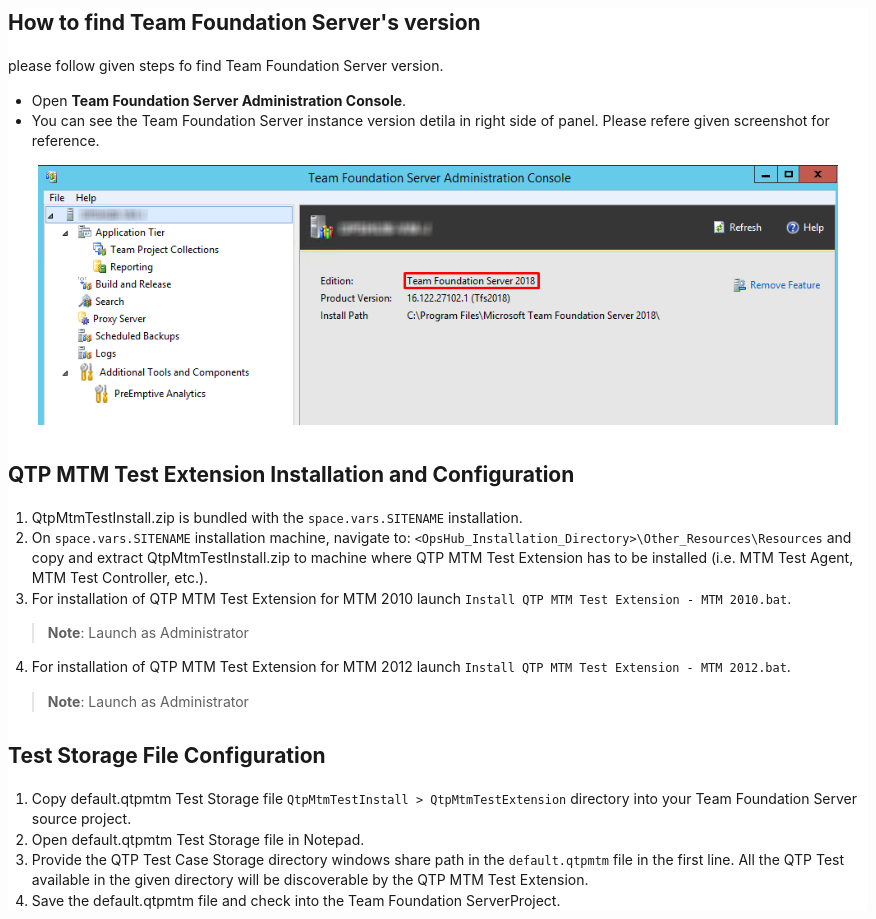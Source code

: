 ## How to find Team Foundation Server's version

please follow given steps fo find Team Foundation Server version.

* Open **Team Foundation Server Administration Console**.
* You can see the Team Foundation Server instance version detila in right side of panel. Please refere given screenshot for reference.

<div align="center"><img src="../assets/TFS_Server_Version_Edit1.png" alt="" width="800"></div>

## QTP MTM Test Extension Installation and Configuration

1. QtpMtmTestInstall.zip is bundled with the <code class="expression">space.vars.SITENAME</code> installation.
2. On <code class="expression">space.vars.SITENAME</code> installation machine, navigate to: `<OpsHub_Installation_Directory>\Other_Resources\Resources` and copy and extract QtpMtmTestInstall.zip to machine where QTP MTM Test Extension has to be installed (i.e. MTM Test Agent, MTM Test Controller, etc.).
3. For installation of QTP MTM Test Extension for MTM 2010 launch `Install QTP MTM Test Extension - MTM 2010.bat`.

> **Note**: Launch as Administrator

4. For installation of QTP MTM Test Extension for MTM 2012 launch `Install QTP MTM Test Extension - MTM 2012.bat`.

> **Note**: Launch as Administrator

## Test Storage File Configuration

1. Copy default.qtpmtm Test Storage file `QtpMtmTestInstall > QtpMtmTestExtension` directory into your Team Foundation Server source project.
2. Open default.qtpmtm Test Storage file in Notepad.
3. Provide the QTP Test Case Storage directory windows share path in the `default.qtpmtm` file in the first line. All the QTP Test available in the given directory will be discoverable by the QTP MTM Test Extension.
4. Save the default.qtpmtm file and check into the Team Foundation ServerProject.
